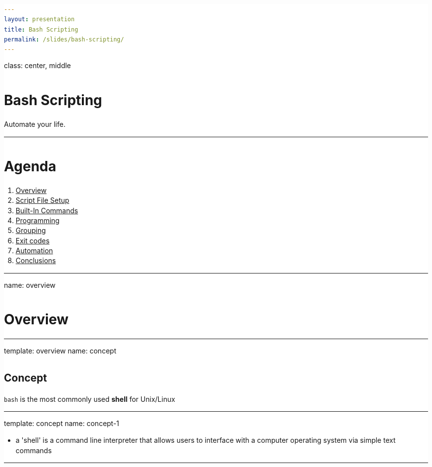 ```yaml
---
layout: presentation
title: Bash Scripting
permalink: /slides/bash-scripting/
---
```


class: center, middle

# Bash Scripting

Automate your life.

---

# Agenda

1. [Overview](#overview)
2. [Script File Setup](#script-file-setup)
3. [Built-In Commands](#built-in-commands)
4. [Programming](#programming)
5. [Grouping](#grouping)
6. [Exit codes](#exiting)
7. [Automation](#automation)
8. [Conclusions](#conclusions)

---

name: overview

# Overview

---

template: overview
name: concept

## Concept

`bash` is the most commonly used **shell** for Unix/Linux

---

template: concept
name: concept-1

- a 'shell' is a command line interpreter that allows users to interface with a computer operating system via simple text commands

---
